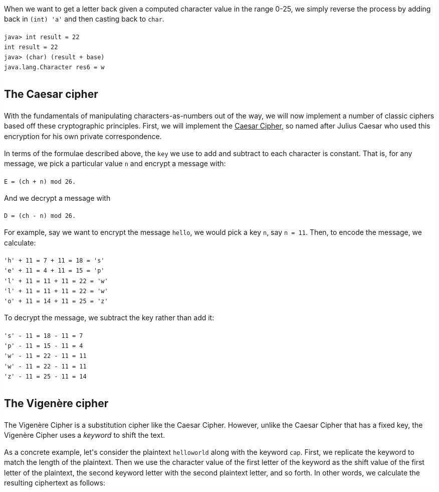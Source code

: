 When we want to get a letter back given a computed character value in the range 0-25, we simply reverse the process by adding back in `(int) 'a'` and then casting back to `char`.

```
java> int result = 22
int result = 22
java> (char) (result + base)
java.lang.Character res6 = w
```

## The Caesar cipher

With the fundamentals of manipulating characters-as-numbers out of the way, we will now implement a number of classic ciphers based off these cryptographic principles.  First, we will implement the [Caesar Cipher](http://en.wikipedia.org/wiki/Caesar_cipher), so named after Julius Caesar who used this encryption for his own private correspondence.

In terms of the formulae described above, the `key` we use to add and subtract to each character is constant.  That is, for any message, we pick a particular value `n` and encrypt a message with:

```
E = (ch + n) mod 26.
```

And we decrypt a message with

```
D = (ch - n) mod 26.
```

For example, say we want to encrypt the message `hello`, we would pick a key `n`, say `n = 11`. Then, to encode the message, we calculate:

```
'h' + 11 = 7 + 11 = 18 = 's'
'e' + 11 = 4 + 11 = 15 = 'p'
'l' + 11 = 11 + 11 = 22 = 'w'
'l' + 11 = 11 + 11 = 22 = 'w'
'o' + 11 = 14 + 11 = 25 = 'z'
```

To decrypt the message, we subtract the key rather than add it:

```
's' - 11 = 18 - 11 = 7
'p' - 11 = 15 - 11 = 4
'w' - 11 = 22 - 11 = 11
'w' - 11 = 22 - 11 = 11
'z' - 11 = 25 - 11 = 14
```

## The Vigenère cipher

The Vigenère Cipher is a substitution cipher like the Caesar Cipher. However, unlike the Caesar Cipher that has a fixed key, the Vigenère Cipher uses a *keyword* to shift the text.

As a concrete example, let's consider the plaintext `helloworld` along with the keyword `cap`.  First, we replicate the keyword to match the length of the plaintext.  Then we use the character value of the first letter of the keyword as the shift value of the first letter of the plaintext, the second keyword letter with the second plaintext letter, and so forth.  In other words, we calculate the resulting ciphertext as follows:
